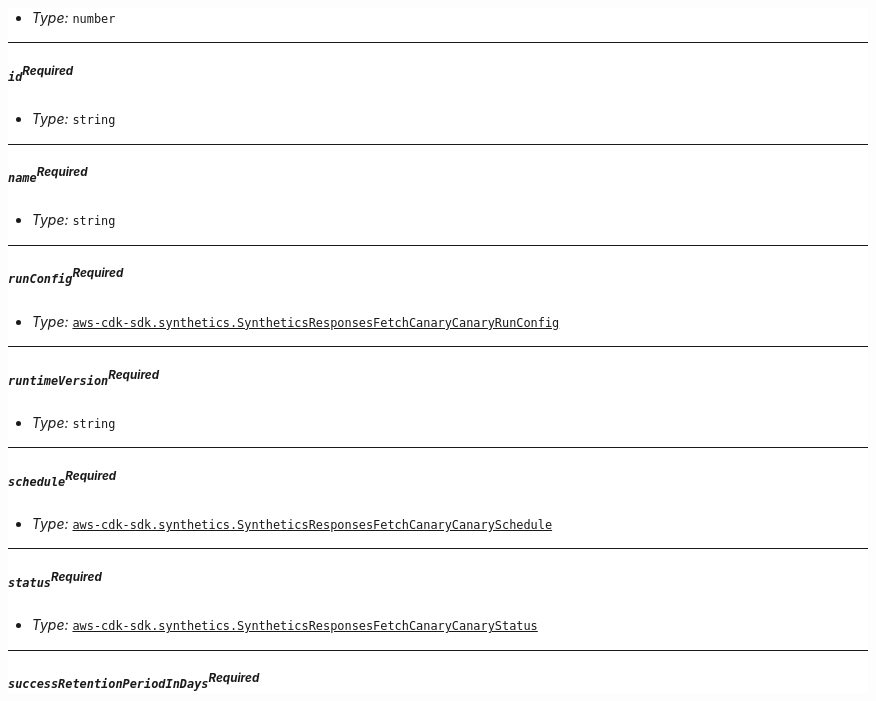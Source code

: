 - *Type:* `number`

---

##### `id`<sup>Required</sup> <a name="aws-cdk-sdk.synthetics.SyntheticsResponsesFetchCanaryCanary.property.id"></a>

- *Type:* `string`

---

##### `name`<sup>Required</sup> <a name="aws-cdk-sdk.synthetics.SyntheticsResponsesFetchCanaryCanary.property.name"></a>

- *Type:* `string`

---

##### `runConfig`<sup>Required</sup> <a name="aws-cdk-sdk.synthetics.SyntheticsResponsesFetchCanaryCanary.property.runConfig"></a>

- *Type:* [`aws-cdk-sdk.synthetics.SyntheticsResponsesFetchCanaryCanaryRunConfig`](#aws-cdk-sdk.synthetics.SyntheticsResponsesFetchCanaryCanaryRunConfig)

---

##### `runtimeVersion`<sup>Required</sup> <a name="aws-cdk-sdk.synthetics.SyntheticsResponsesFetchCanaryCanary.property.runtimeVersion"></a>

- *Type:* `string`

---

##### `schedule`<sup>Required</sup> <a name="aws-cdk-sdk.synthetics.SyntheticsResponsesFetchCanaryCanary.property.schedule"></a>

- *Type:* [`aws-cdk-sdk.synthetics.SyntheticsResponsesFetchCanaryCanarySchedule`](#aws-cdk-sdk.synthetics.SyntheticsResponsesFetchCanaryCanarySchedule)

---

##### `status`<sup>Required</sup> <a name="aws-cdk-sdk.synthetics.SyntheticsResponsesFetchCanaryCanary.property.status"></a>

- *Type:* [`aws-cdk-sdk.synthetics.SyntheticsResponsesFetchCanaryCanaryStatus`](#aws-cdk-sdk.synthetics.SyntheticsResponsesFetchCanaryCanaryStatus)

---

##### `successRetentionPeriodInDays`<sup>Required</sup> <a name="aws-cdk-sdk.synthetics.SyntheticsResponsesFetchCanaryCanary.property.successRetentionPeriodInDays"></a>
